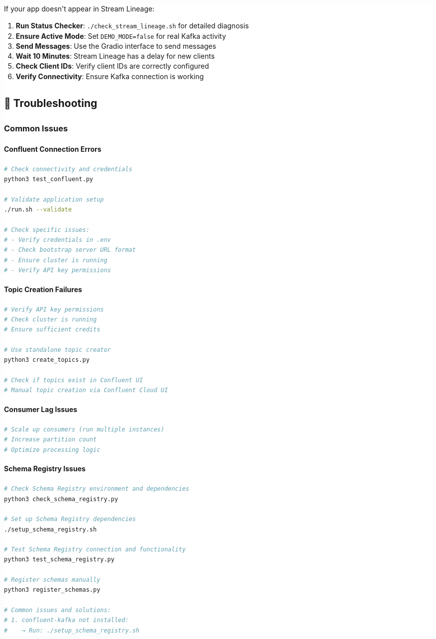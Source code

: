 If your app doesn't appear in Stream Lineage:

1. **Run Status Checker**: `./check_stream_lineage.sh` for detailed diagnosis
2. **Ensure Active Mode**: Set `DEMO_MODE=false` for real Kafka activity
3. **Send Messages**: Use the Gradio interface to send messages
4. **Wait 10 Minutes**: Stream Lineage has a delay for new clients
5. **Check Client IDs**: Verify client IDs are correctly configured
6. **Verify Connectivity**: Ensure Kafka connection is working

## 🔧 **Troubleshooting**

### **Common Issues**

#### **Confluent Connection Errors**
```bash
# Check connectivity and credentials
python3 test_confluent.py

# Validate application setup
./run.sh --validate

# Check specific issues:
# - Verify credentials in .env
# - Check bootstrap server URL format
# - Ensure cluster is running
# - Verify API key permissions
```

#### **Topic Creation Failures**
```bash
# Verify API key permissions
# Check cluster is running
# Ensure sufficient credits

# Use standalone topic creator
python3 create_topics.py

# Check if topics exist in Confluent UI
# Manual topic creation via Confluent Cloud UI
```

#### **Consumer Lag Issues**
```bash
# Scale up consumers (run multiple instances)
# Increase partition count
# Optimize processing logic
```

#### **Schema Registry Issues**
```bash
# Check Schema Registry environment and dependencies
python3 check_schema_registry.py

# Set up Schema Registry dependencies
./setup_schema_registry.sh

# Test Schema Registry connection and functionality
python3 test_schema_registry.py

# Register schemas manually
python3 register_schemas.py

# Common issues and solutions:
# 1. confluent-kafka not installed:
#    → Run: ./setup_schema_registry.sh
```